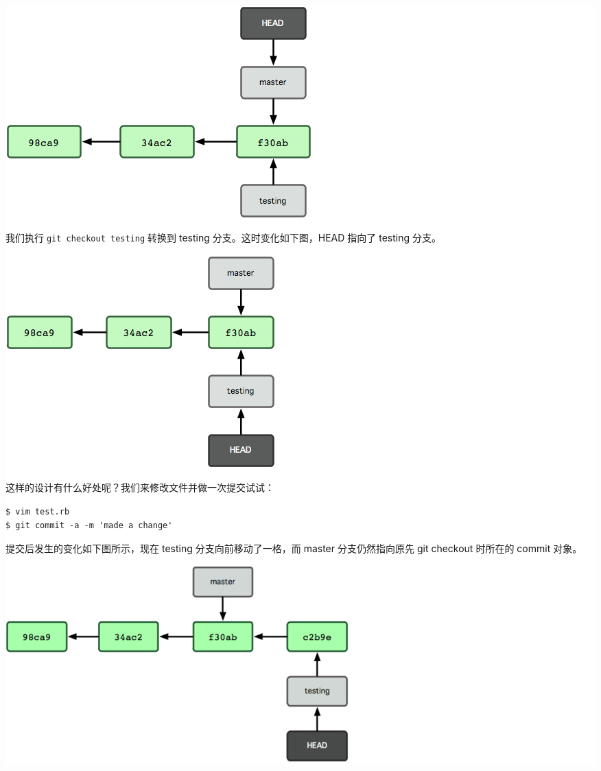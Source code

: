![image](../../images/git-commands/head-1.png)

我们执行 `git checkout testing` 转换到 testing 分支。这时变化如下图，HEAD 指向了 testing 分支。

![image](../../images/git-commands/head-2.png)

这样的设计有什么好处呢？我们来修改文件并做一次提交试试：

	$ vim test.rb
	$ git commit -a -m 'made a change'

提交后发生的变化如下图所示，现在 testing 分支向前移动了一格，而 master 分支仍然指向原先 git checkout 时所在的 commit 对象。

![image](../../images/git-commands/head-3.png)
